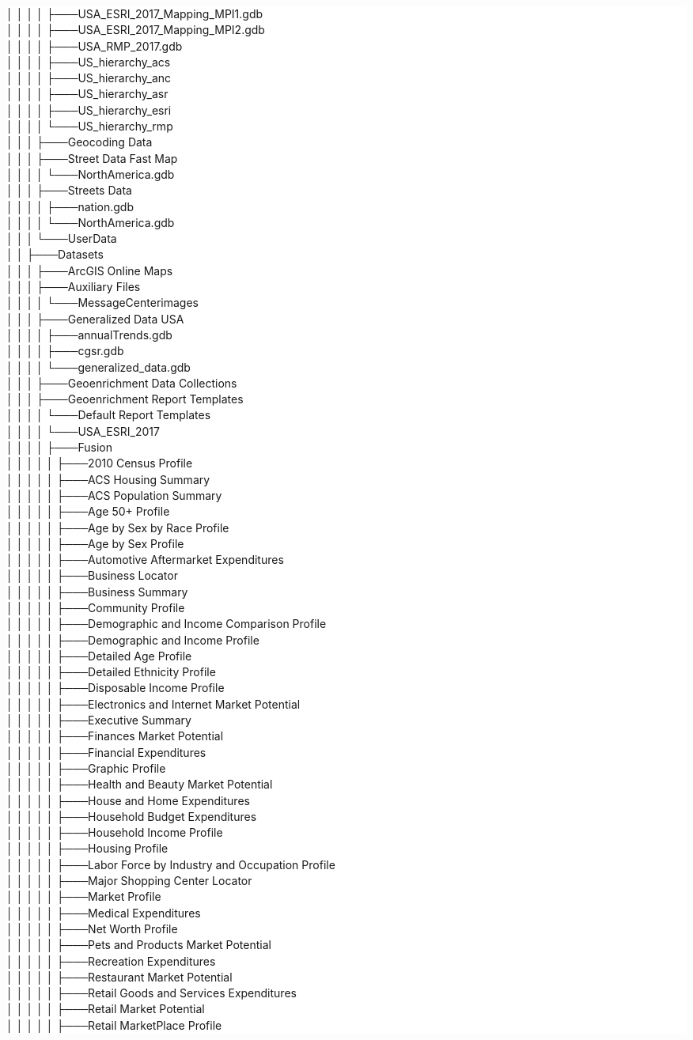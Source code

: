 │   │   │   │   ├───USA_ESRI_2017_Mapping_MPI1.gdb<br>
│   │   │   │   ├───USA_ESRI_2017_Mapping_MPI2.gdb<br>
│   │   │   │   ├───USA_RMP_2017.gdb<br>
│   │   │   │   ├───US_hierarchy_acs<br>
│   │   │   │   ├───US_hierarchy_anc<br>
│   │   │   │   ├───US_hierarchy_asr<br>
│   │   │   │   ├───US_hierarchy_esri<br>
│   │   │   │   └───US_hierarchy_rmp<br>
│   │   │   ├───Geocoding Data<br>
│   │   │   ├───Street Data Fast Map<br>
│   │   │   │   └───NorthAmerica.gdb<br>
│   │   │   ├───Streets Data<br>
│   │   │   │   ├───nation.gdb<br>
│   │   │   │   └───NorthAmerica.gdb<br>
│   │   │   └───UserData<br>
│   │   ├───Datasets<br>
│   │   │   ├───ArcGIS Online Maps<br>
│   │   │   ├───Auxiliary Files<br>
│   │   │   │   └───MessageCenterimages<br>
│   │   │   ├───Generalized Data USA<br>
│   │   │   │   ├───annualTrends.gdb<br>
│   │   │   │   ├───cgsr.gdb<br>
│   │   │   │   └───generalized_data.gdb<br>
│   │   │   ├───Geoenrichment Data Collections<br>
│   │   │   ├───Geoenrichment Report Templates<br>
│   │   │   │   └───Default Report Templates<br>
│   │   │   │       └───USA_ESRI_2017<br>
│   │   │   │           ├───Fusion<br>
│   │   │   │           │   ├───2010 Census Profile<br>
│   │   │   │           │   ├───ACS Housing Summary<br>
│   │   │   │           │   ├───ACS Population Summary<br>
│   │   │   │           │   ├───Age 50+ Profile<br>
│   │   │   │           │   ├───Age by Sex by Race Profile<br>
│   │   │   │           │   ├───Age by Sex Profile<br>
│   │   │   │           │   ├───Automotive Aftermarket Expenditures<br>
│   │   │   │           │   ├───Business Locator<br>
│   │   │   │           │   ├───Business Summary<br>
│   │   │   │           │   ├───Community Profile<br>
│   │   │   │           │   ├───Demographic and Income Comparison Profile<br>
│   │   │   │           │   ├───Demographic and Income Profile<br>
│   │   │   │           │   ├───Detailed Age Profile<br>
│   │   │   │           │   ├───Detailed Ethnicity Profile<br>
│   │   │   │           │   ├───Disposable Income Profile<br>
│   │   │   │           │   ├───Electronics and Internet Market Potential<br>
│   │   │   │           │   ├───Executive Summary<br>
│   │   │   │           │   ├───Finances Market Potential<br>
│   │   │   │           │   ├───Financial Expenditures<br>
│   │   │   │           │   ├───Graphic Profile<br>
│   │   │   │           │   ├───Health and Beauty Market Potential<br>
│   │   │   │           │   ├───House and Home Expenditures<br>
│   │   │   │           │   ├───Household Budget Expenditures<br>
│   │   │   │           │   ├───Household Income Profile<br>
│   │   │   │           │   ├───Housing Profile<br>
│   │   │   │           │   ├───Labor Force by Industry and Occupation Profile<br>
│   │   │   │           │   ├───Major Shopping Center Locator<br>
│   │   │   │           │   ├───Market Profile<br>
│   │   │   │           │   ├───Medical Expenditures<br>
│   │   │   │           │   ├───Net Worth Profile<br>
│   │   │   │           │   ├───Pets and Products Market Potential<br>
│   │   │   │           │   ├───Recreation Expenditures<br>
│   │   │   │           │   ├───Restaurant Market Potential<br>
│   │   │   │           │   ├───Retail Goods and Services Expenditures<br>
│   │   │   │           │   ├───Retail Market Potential<br>
│   │   │   │           │   ├───Retail MarketPlace Profile<br>
